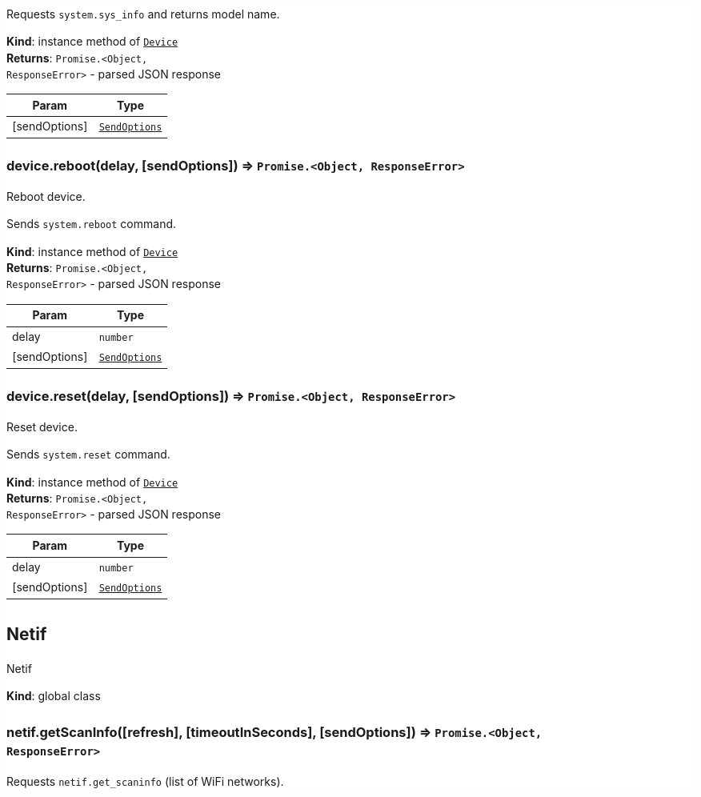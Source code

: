 Requests `system.sys_info` and returns model name.

**Kind**: instance method of [<code>Device</code>](#Device)  
**Returns**: <code>Promise.&lt;Object, ResponseError&gt;</code> - parsed JSON response  

| Param | Type |
| --- | --- |
| [sendOptions] | [<code>SendOptions</code>](#SendOptions) | 

<a name="Device+reboot"></a>

### device.reboot(delay, [sendOptions]) ⇒ <code>Promise.&lt;Object, ResponseError&gt;</code>
Reboot device.

Sends `system.reboot` command.

**Kind**: instance method of [<code>Device</code>](#Device)  
**Returns**: <code>Promise.&lt;Object, ResponseError&gt;</code> - parsed JSON response  

| Param | Type |
| --- | --- |
| delay | <code>number</code> | 
| [sendOptions] | [<code>SendOptions</code>](#SendOptions) | 

<a name="Device+reset"></a>

### device.reset(delay, [sendOptions]) ⇒ <code>Promise.&lt;Object, ResponseError&gt;</code>
Reset device.

Sends `system.reset` command.

**Kind**: instance method of [<code>Device</code>](#Device)  
**Returns**: <code>Promise.&lt;Object, ResponseError&gt;</code> - parsed JSON response  

| Param | Type |
| --- | --- |
| delay | <code>number</code> | 
| [sendOptions] | [<code>SendOptions</code>](#SendOptions) | 

<a name="Netif"></a>

## Netif
Netif

**Kind**: global class  
<a name="Netif+getScanInfo"></a>

### netif.getScanInfo([refresh], [timeoutInSeconds], [sendOptions]) ⇒ <code>Promise.&lt;Object, ResponseError&gt;</code>
Requests `netif.get_scaninfo` (list of WiFi networks).
